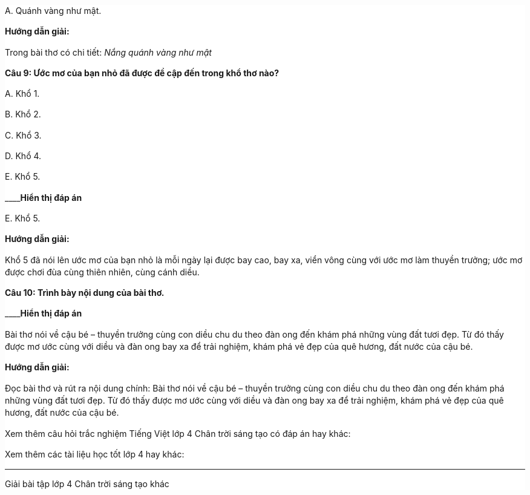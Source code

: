 A. Quánh vàng như mật.

**Hướng dẫn giải:**

Trong bài thơ có chi tiết: _Nắng quánh vàng như mật_

**Câu 9: Ước mơ của bạn nhỏ đã được đề cập đến trong khổ thơ nào?**

A. Khổ 1.

B. Khổ 2.

C. Khổ 3.

D. Khổ 4.

E. Khổ 5.

____**Hiển thị đáp án**

E. Khổ 5.

**Hướng dẫn giải:**

Khổ 5 đã nói lên ước mơ của bạn nhỏ là mỗi ngày lại được bay cao, bay xa, viển vông cùng với ước mơ làm thuyền trưởng; ước mơ được chơi đùa cùng thiên nhiên, cùng cánh diều.

**Câu 10: Trình bày nội dung của bài thơ.**

____**Hiển thị đáp án**

Bài thơ nói về cậu bé – thuyền trưởng cùng con diều chu du theo đàn ong đến khám phá những vùng đất tươi đẹp. Từ đó thấy được mơ ước cùng với diều và đàn ong bay xa để trải nghiệm, khám phá vẻ đẹp của quê hương, đất nước của cậu bé.

**Hướng dẫn giải:**

Đọc bài thơ và rút ra nội dung chính: Bài thơ nói về cậu bé – thuyền trưởng cùng con diều chu du theo đàn ong đến khám phá những vùng đất tươi đẹp. Từ đó thấy được mơ ước cùng với diều và đàn ong bay xa để trải nghiệm, khám phá vẻ đẹp của quê hương, đất nước của cậu bé.

Xem thêm câu hỏi trắc nghiệm Tiếng Việt lớp 4 Chân trời sáng tạo có đáp án hay khác:

Xem thêm các tài liệu học tốt lớp 4 hay khác:

* * *

Giải bài tập lớp 4 Chân trời sáng tạo khác
